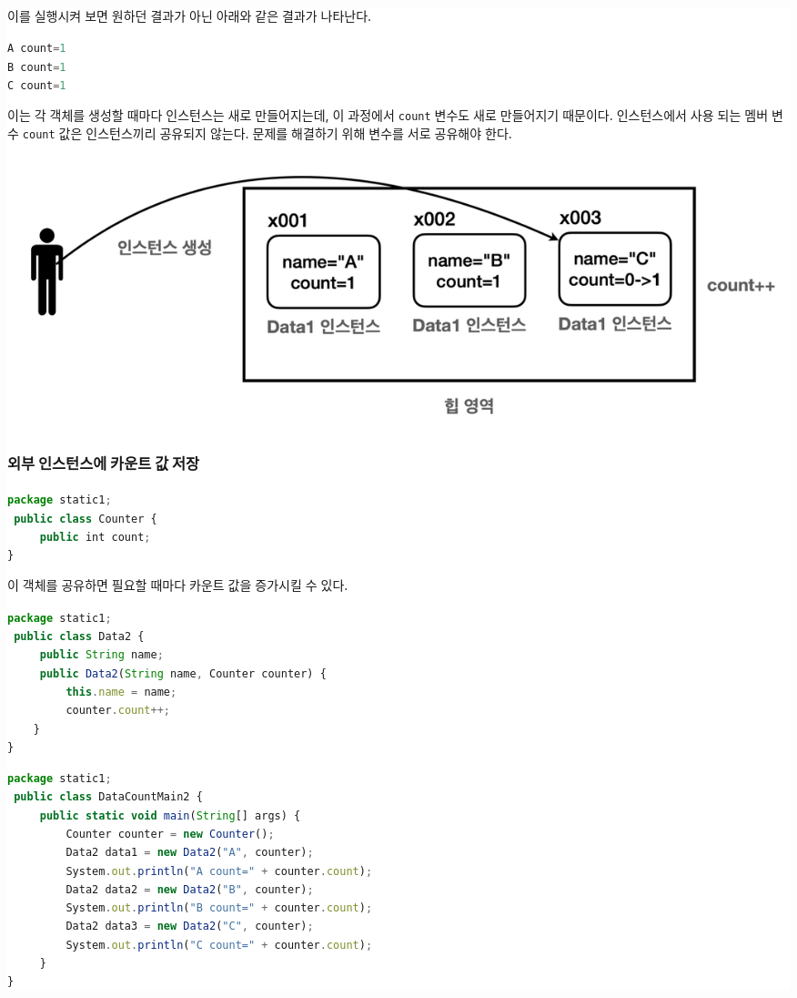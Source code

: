 이를 실행시켜 보면 원하던 결과가 아닌 아래와 같은 결과가 나타난다.

```jsx
A count=1
B count=1
C count=1
```

이는 각 객체를 생성할 때마다 인스턴스는 새로 만들어지는데, 이 과정에서 `count` 변수도 새로 만들어지기 때문이다. 인스턴스에서 사용 되는 멤버 변수 `count` 값은 인스턴스끼리 공유되지 않는다. 문제를 해결하기 위해 변수를 서로 공유해야 한다.

![alt text](Images/static3.png)


### 외부 인스턴스에 카운트 값 저장

```jsx
package static1;
 public class Counter {
     public int count;
}
```

이 객체를 공유하면 필요할 때마다 카운트 값을 증가시킬 수 있다.

```jsx
package static1;
 public class Data2 {
     public String name;
     public Data2(String name, Counter counter) {
         this.name = name;
         counter.count++;
    } 
}
```

```jsx
package static1;
 public class DataCountMain2 {
     public static void main(String[] args) {
         Counter counter = new Counter();
         Data2 data1 = new Data2("A", counter);
         System.out.println("A count=" + counter.count);
         Data2 data2 = new Data2("B", counter);
         System.out.println("B count=" + counter.count);
         Data2 data3 = new Data2("C", counter);
         System.out.println("C count=" + counter.count);
     }
}

```
